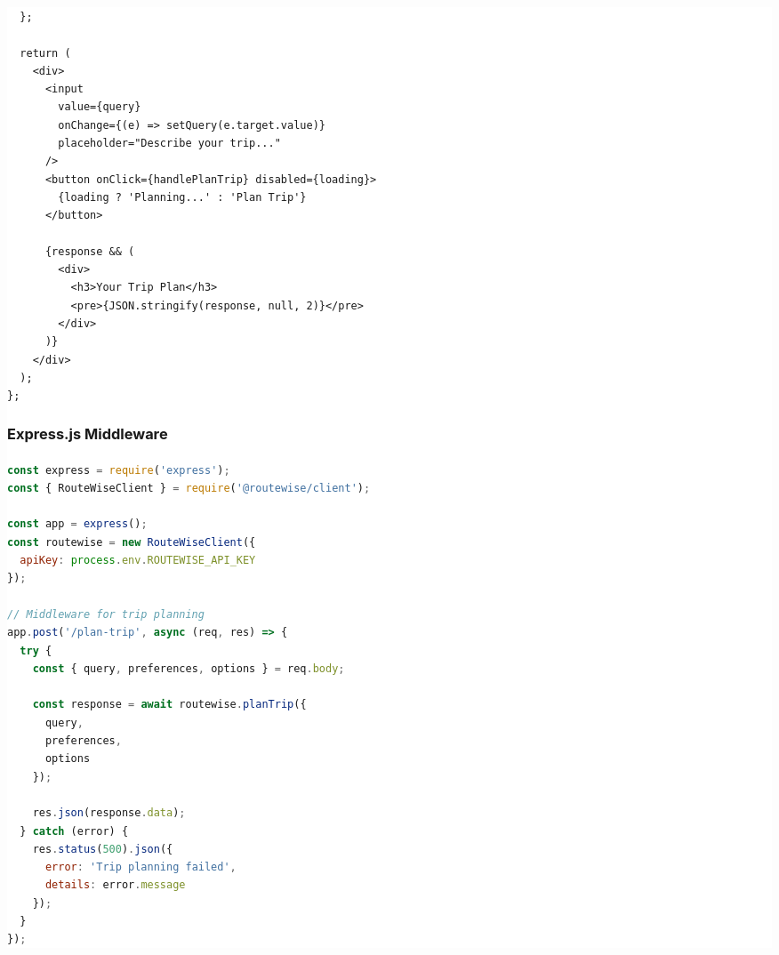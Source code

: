 ```tsx
  };
  
  return (
    <div>
      <input
        value={query}
        onChange={(e) => setQuery(e.target.value)}
        placeholder="Describe your trip..."
      />
      <button onClick={handlePlanTrip} disabled={loading}>
        {loading ? 'Planning...' : 'Plan Trip'}
      </button>
      
      {response && (
        <div>
          <h3>Your Trip Plan</h3>
          <pre>{JSON.stringify(response, null, 2)}</pre>
        </div>
      )}
    </div>
  );
};
```

### Express.js Middleware

```javascript
const express = require('express');
const { RouteWiseClient } = require('@routewise/client');

const app = express();
const routewise = new RouteWiseClient({
  apiKey: process.env.ROUTEWISE_API_KEY
});

// Middleware for trip planning
app.post('/plan-trip', async (req, res) => {
  try {
    const { query, preferences, options } = req.body;
    
    const response = await routewise.planTrip({
      query,
      preferences,
      options
    });
    
    res.json(response.data);
  } catch (error) {
    res.status(500).json({
      error: 'Trip planning failed',
      details: error.message
    });
  }
});
```
